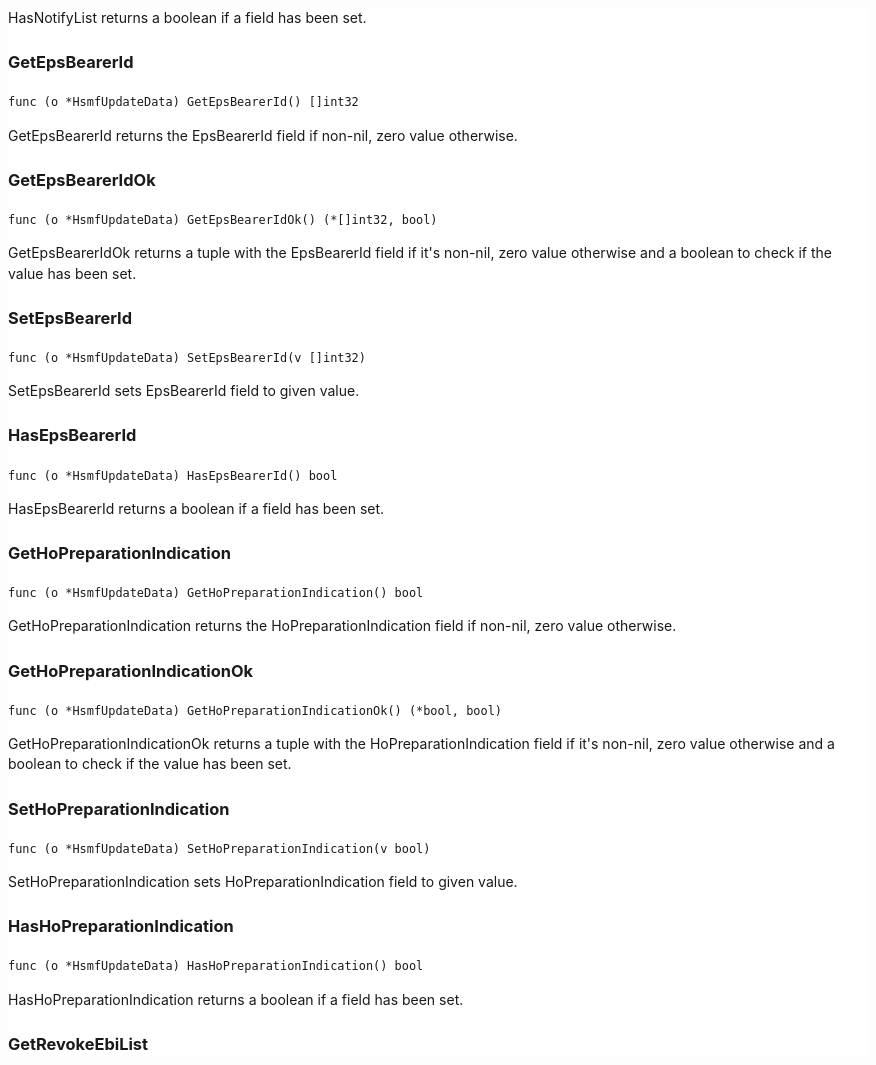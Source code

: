 HasNotifyList returns a boolean if a field has been set.

### GetEpsBearerId

`func (o *HsmfUpdateData) GetEpsBearerId() []int32`

GetEpsBearerId returns the EpsBearerId field if non-nil, zero value otherwise.

### GetEpsBearerIdOk

`func (o *HsmfUpdateData) GetEpsBearerIdOk() (*[]int32, bool)`

GetEpsBearerIdOk returns a tuple with the EpsBearerId field if it's non-nil, zero value otherwise
and a boolean to check if the value has been set.

### SetEpsBearerId

`func (o *HsmfUpdateData) SetEpsBearerId(v []int32)`

SetEpsBearerId sets EpsBearerId field to given value.

### HasEpsBearerId

`func (o *HsmfUpdateData) HasEpsBearerId() bool`

HasEpsBearerId returns a boolean if a field has been set.

### GetHoPreparationIndication

`func (o *HsmfUpdateData) GetHoPreparationIndication() bool`

GetHoPreparationIndication returns the HoPreparationIndication field if non-nil, zero value otherwise.

### GetHoPreparationIndicationOk

`func (o *HsmfUpdateData) GetHoPreparationIndicationOk() (*bool, bool)`

GetHoPreparationIndicationOk returns a tuple with the HoPreparationIndication field if it's non-nil, zero value otherwise
and a boolean to check if the value has been set.

### SetHoPreparationIndication

`func (o *HsmfUpdateData) SetHoPreparationIndication(v bool)`

SetHoPreparationIndication sets HoPreparationIndication field to given value.

### HasHoPreparationIndication

`func (o *HsmfUpdateData) HasHoPreparationIndication() bool`

HasHoPreparationIndication returns a boolean if a field has been set.

### GetRevokeEbiList
